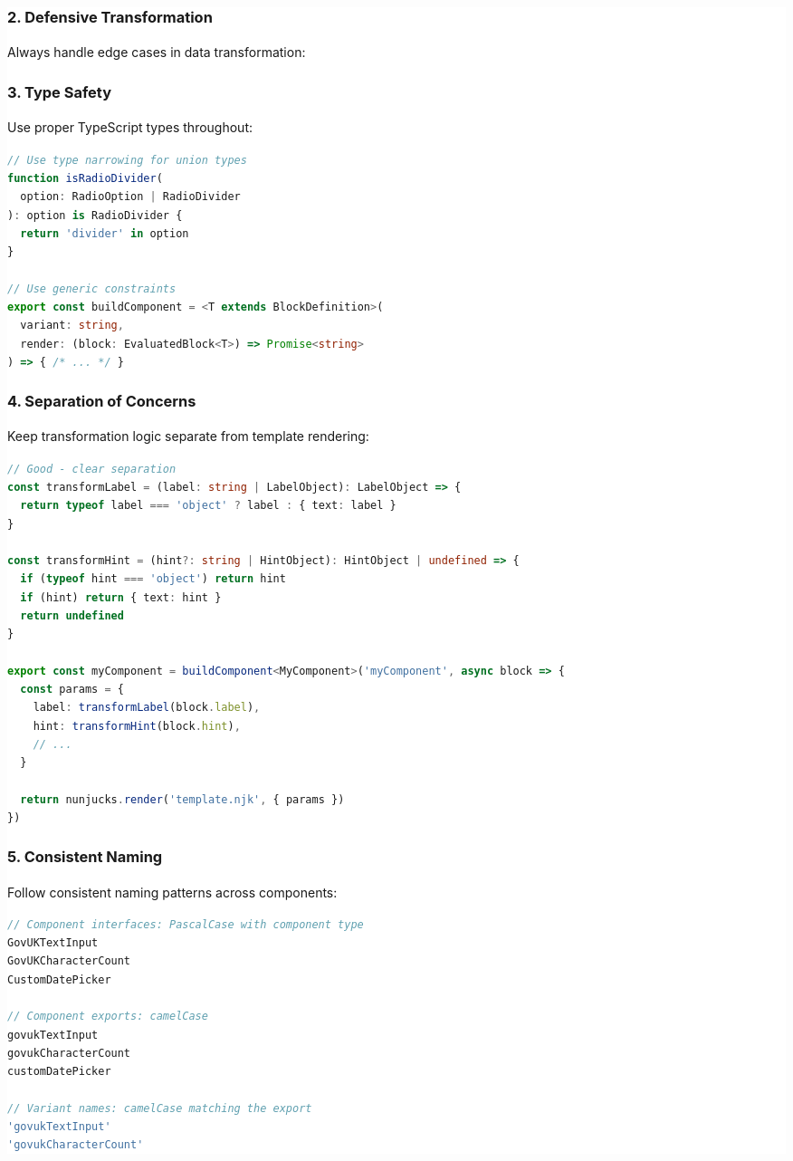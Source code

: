 ### 2. Defensive Transformation
Always handle edge cases in data transformation:

### 3. Type Safety
Use proper TypeScript types throughout:

```typescript
// Use type narrowing for union types
function isRadioDivider(
  option: RadioOption | RadioDivider
): option is RadioDivider {
  return 'divider' in option
}

// Use generic constraints
export const buildComponent = <T extends BlockDefinition>(
  variant: string,
  render: (block: EvaluatedBlock<T>) => Promise<string>
) => { /* ... */ }
```

### 4. Separation of Concerns
Keep transformation logic separate from template rendering:

```typescript
// Good - clear separation
const transformLabel = (label: string | LabelObject): LabelObject => {
  return typeof label === 'object' ? label : { text: label }
}

const transformHint = (hint?: string | HintObject): HintObject | undefined => {
  if (typeof hint === 'object') return hint
  if (hint) return { text: hint }
  return undefined
}

export const myComponent = buildComponent<MyComponent>('myComponent', async block => {
  const params = {
    label: transformLabel(block.label),
    hint: transformHint(block.hint),
    // ...
  }

  return nunjucks.render('template.njk', { params })
})
```

### 5. Consistent Naming
Follow consistent naming patterns across components:

```typescript
// Component interfaces: PascalCase with component type
GovUKTextInput
GovUKCharacterCount
CustomDatePicker

// Component exports: camelCase
govukTextInput
govukCharacterCount
customDatePicker

// Variant names: camelCase matching the export
'govukTextInput'
'govukCharacterCount'
```